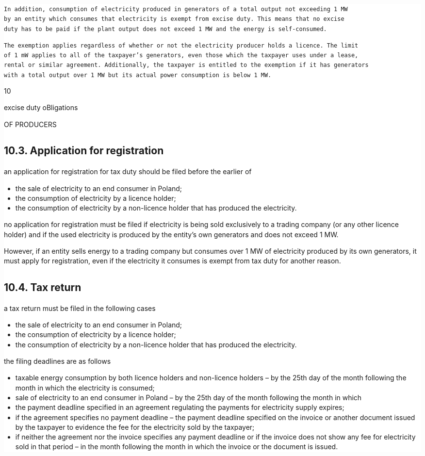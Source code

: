 ```
In addition, consumption of electricity produced in generators of a total output not exceeding 1 MW
by an entity which consumes that electricity is exempt from excise duty. This means that no excise
duty has to be paid if the plant output does not exceed 1 MW and the energy is self-consumed.
```
```
The exemption applies regardless of whether or not the electricity producer holds a licence. The limit
of 1 mW applies to all of the taxpayer’s generators, even those which the taxpayer uses under a lease,
rental or similar agreement. Additionally, the taxpayer is entitled to the exemption if it has generators
with a total output over 1 MW but its actual power consumption is below 1 MW.
```
10

excise duty oBligations

OF PRODUCERS


## 10.3. Application for registration

an application for registration for tax duty should be filed before the earlier of

- the sale of electricity to an end consumer in Poland;
- the consumption of electricity by a licence holder;
- the consumption of electricity by a non-licence holder that has produced the electricity.

no application for registration must be filed if electricity is being sold exclusively to a trading company
(or any other licence holder) and if the used electricity is produced by the entity’s own generators and
does not exceed 1 MW.

However, if an entity sells energy to a trading company but consumes over 1 MW of electricity produced
by its own generators, it must apply for registration, even if the electricity it consumes is exempt from
tax duty for another reason.

## 10.4. Tax return

a tax return must be filed in the following cases

- the sale of electricity to an end consumer in Poland;
- the consumption of electricity by a licence holder;
- the consumption of electricity by a non-licence holder that has produced the electricity.

the filing deadlines are as follows

- taxable energy consumption by both licence holders and non-licence holders – by the 25th day of
    the month following the month in which the electricity is consumed;
- sale of electricity to an end consumer in Poland – by the 25th day of the month following the month
    in which
- the payment deadline specified in an agreement regulating the payments for electricity supply
    expires;
- if the agreement specifies no payment deadline – the payment deadline specified on the invoice
    or another document issued by the taxpayer to evidence the fee for the electricity sold by the taxpayer;
- if neither the agreement nor the invoice specifies any payment deadline or if the invoice does
    not show any fee for electricity sold in that period – in the month following the month in which
    the invoice or the document is issued.
